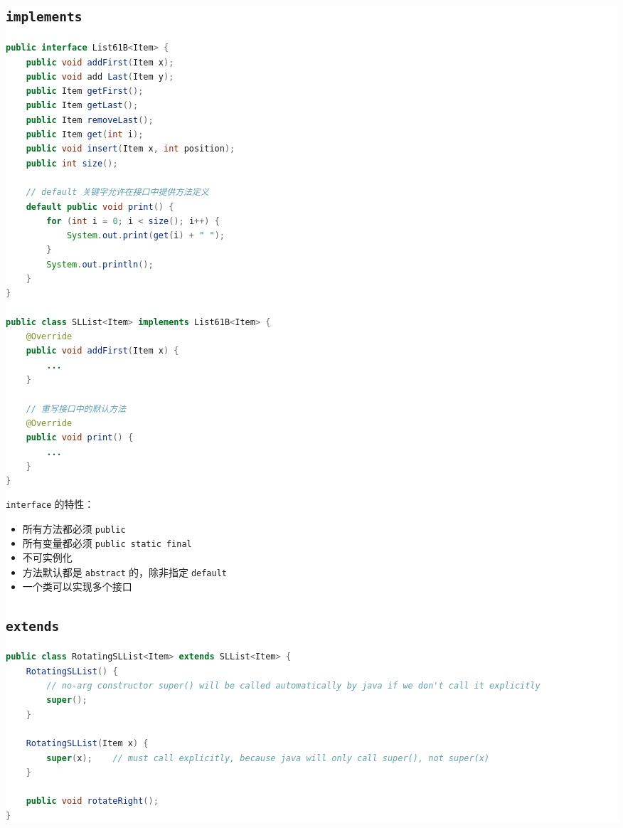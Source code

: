 
## `implements`


```java
public interface List61B<Item> {
    public void addFirst(Item x);
    public void add Last(Item y);
    public Item getFirst();
    public Item getLast();
    public Item removeLast();
    public Item get(int i);
    public void insert(Item x, int position);
    public int size();

    // default 关键字允许在接口中提供方法定义
    default public void print() {
        for (int i = 0; i < size(); i++) {
            System.out.print(get(i) + " ");
        }
        System.out.println();
    }
}

public class SLList<Item> implements List61B<Item> {
    @Override
    public void addFirst(Item x) {
        ...
    }

    // 重写接口中的默认方法
    @Override
    public void print() {
        ...
    }
}
```

`interface` 的特性：
- 所有方法都必须 `public`
- 所有变量都必须 `public static final`
- 不可实例化
- 方法默认都是 `abstract` 的，除非指定 `default`
- 一个类可以实现多个接口



## `extends`

```java
public class RotatingSLList<Item> extends SLList<Item> {
    RotatingSLList() {
        // no-arg constructor super() will be called automatically by java if we don't call it explicitly
        super();
    }

    RotatingSLList(Item x) {
        super(x);    // must call explicitly, because java will only call super(), not super(x)
    }

    public void rotateRight();
}
```
